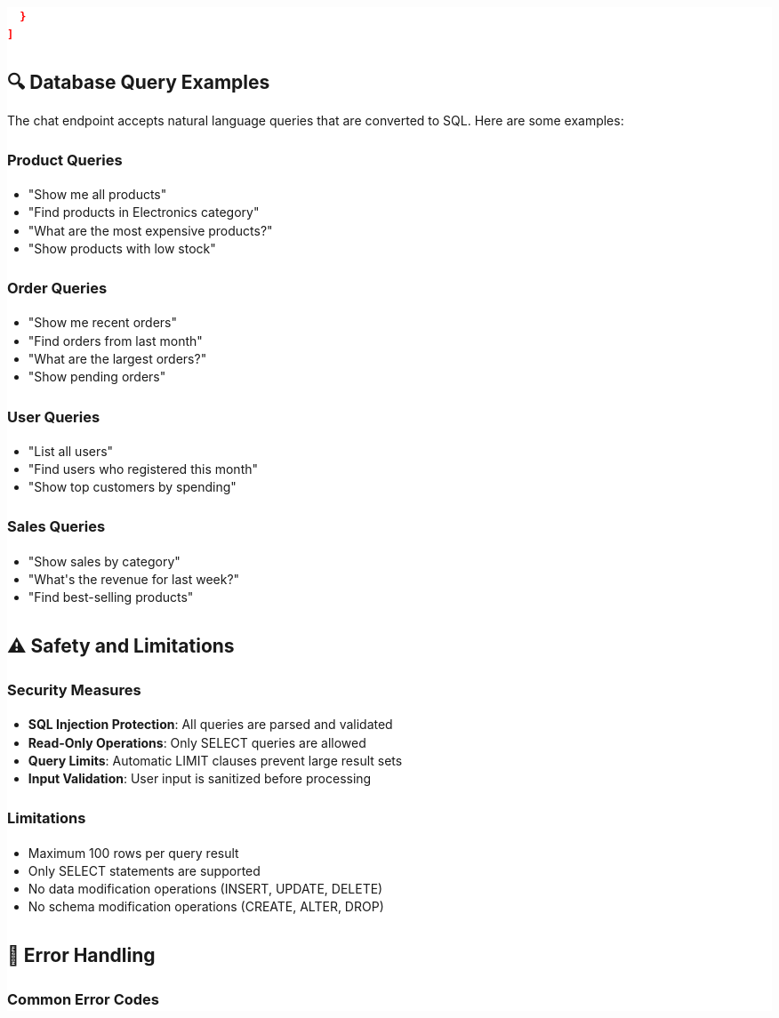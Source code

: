 ```json
  }
]
```

## 🔍 Database Query Examples

The chat endpoint accepts natural language queries that are converted to SQL. Here are some examples:

### Product Queries
- "Show me all products"
- "Find products in Electronics category"
- "What are the most expensive products?"
- "Show products with low stock"

### Order Queries
- "Show me recent orders"
- "Find orders from last month"
- "What are the largest orders?"
- "Show pending orders"

### User Queries
- "List all users"
- "Find users who registered this month"
- "Show top customers by spending"

### Sales Queries
- "Show sales by category"
- "What's the revenue for last week?"
- "Find best-selling products"

## ⚠️ Safety and Limitations

### Security Measures
- **SQL Injection Protection**: All queries are parsed and validated
- **Read-Only Operations**: Only SELECT queries are allowed
- **Query Limits**: Automatic LIMIT clauses prevent large result sets
- **Input Validation**: User input is sanitized before processing

### Limitations
- Maximum 100 rows per query result
- Only SELECT statements are supported
- No data modification operations (INSERT, UPDATE, DELETE)
- No schema modification operations (CREATE, ALTER, DROP)

## 🚨 Error Handling

### Common Error Codes
